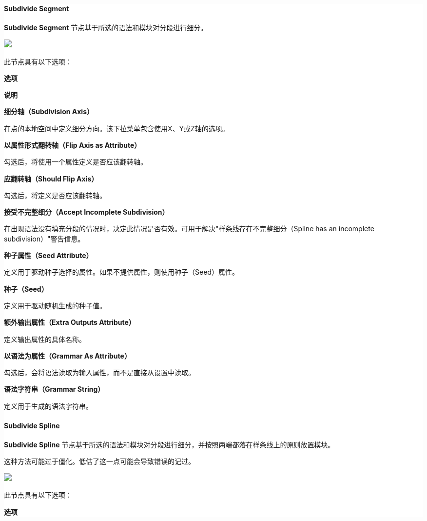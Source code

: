 #### Subdivide Segment

**Subdivide Segment** 节点基于所选的语法和模块对分段进行细分。

[![](https://d1iv7db44yhgxn.cloudfront.net/documentation/images/aeaa3a22-4f24-4341-aa5a-095302beb135/subdivide-seg.png)](https://d1iv7db44yhgxn.cloudfront.net/documentation/images/aeaa3a22-4f24-4341-aa5a-095302beb135/subdivide-seg.png)

此节点具有以下选项：

**选项**

**说明**

**细分轴（Subdivision Axis）**

在点的本地空间中定义细分方向。该下拉菜单包含使用X、Y或Z轴的选项。

**以属性形式翻转轴（Flip Axis as Attribute）**

勾选后，将使用一个属性定义是否应该翻转轴。

**应翻转轴（Should Flip Axis）**

勾选后，将定义是否应该翻转轴。

**接受不完整细分（Accept Incomplete Subdivision）**

在出现语法没有填充分段的情况时，决定此情况是否有效。可用于解决"样条线存在不完整细分（Spline has an incomplete subdivision）"警告信息。

**种子属性（Seed Attribute）**

定义用于驱动种子选择的属性。如果不提供属性，则使用种子（Seed）属性。

**种子（Seed）**

定义用于驱动随机生成的种子值。

**额外输出属性（Extra Outputs Attribute）**

定义输出属性的具体名称。

**以语法为属性（Grammar As Attribute）**

勾选后，会将语法读取为输入属性，而不是直接从设置中读取。

**语法字符串（Grammar String）**

定义用于生成的语法字符串。

#### Subdivide Spline

**Subdivide Spline** 节点基于所选的语法和模块对分段进行细分，并按照两端都落在样条线上的原则放置模块。

这种方法可能过于僵化。低估了这一点可能会导致错误的记过。

[![](https://d1iv7db44yhgxn.cloudfront.net/documentation/images/e0c61328-00f4-46a2-8adc-2c5d966db542/subdivide-spline.png)](https://d1iv7db44yhgxn.cloudfront.net/documentation/images/e0c61328-00f4-46a2-8adc-2c5d966db542/subdivide-spline.png)

此节点具有以下选项：

**选项**
